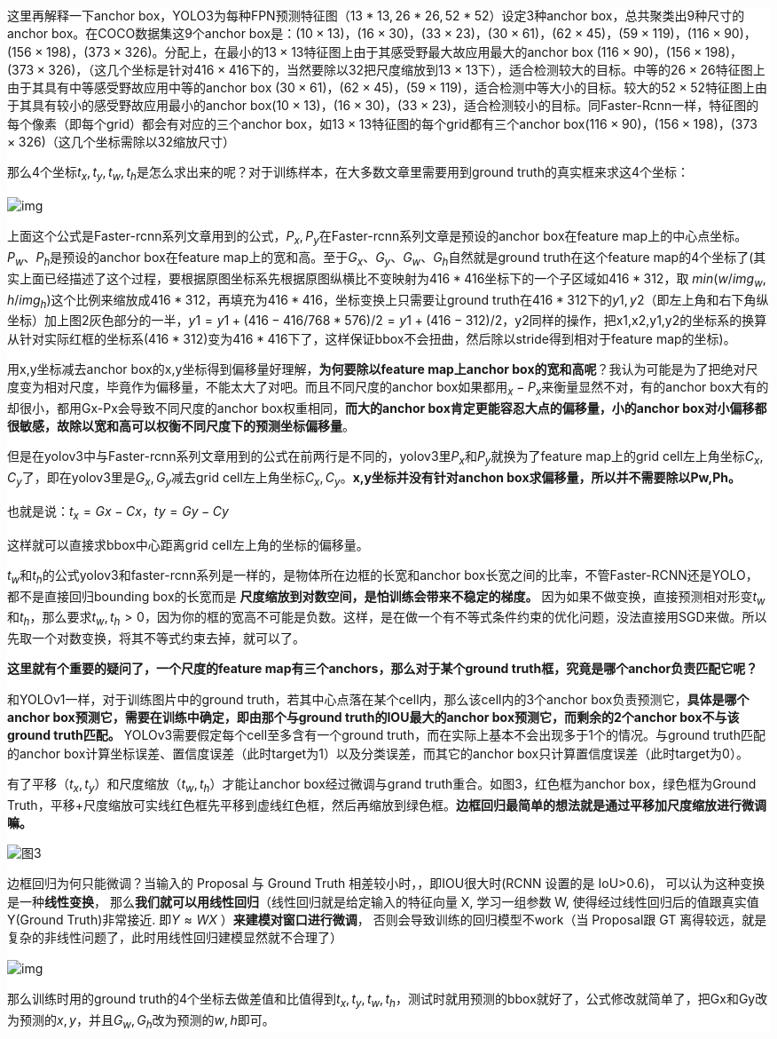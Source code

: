 这里再解释一下anchor box，YOLO3为每种FPN预测特征图$（13*13,26*26,52*52）$设定$3$种anchor box，总共聚类出$9$种尺寸的anchor box。在COCO数据集这9个anchor box是：$(10\times 13)，(16\times30)，(33\times23)，(30\times 61)，(62\times 45)，(59\times 119)，(116\times 90)，(156\times 198)，(373\times 326)$。分配上，在最小的$13\times 13$特征图上由于其感受野最大故应用最大的anchor box $(116\times 90)，(156\times 198)，(373\times 326)$，（这几个坐标是针对$416\times 416$下的，当然要除以$32$把尺度缩放到$13\times 13$下），适合检测较大的目标。中等的$26\times 26$特征图上由于其具有中等感受野故应用中等的anchor box $(30\times 61)，(62\times 45)，(59\times 119)$，适合检测中等大小的目标。较大的$52\times 52$特征图上由于其具有较小的感受野故应用最小的anchor box$(10\times 13)，(16\times 30)，(33\times 23)$，适合检测较小的目标。同Faster-Rcnn一样，特征图的每个像素（即每个grid）都会有对应的三个anchor box，如$13\times 13$特征图的每个grid都有三个anchor box$(116\times 90)，(156\times 198)，(373\times 326)$（这几个坐标需除以$32$缩放尺寸）

那么4个坐标$t_x,t_y,t_w,t_h$是怎么求出来的呢？对于训练样本，在大多数文章里需要用到ground truth的真实框来求这4个坐标：

![img](https://imgconvert.csdnimg.cn/aHR0cHM6Ly9waWMyLnpoaW1nLmNvbS92Mi02MzI1MWUxYWVjODZiZDhjNTFmYTM1YmEzMzE5OTU3MV9iLmpwZw?x-oss-process=image/format,png)



上面这个公式是Faster-rcnn系列文章用到的公式，$P_x,P_y$在Faster-rcnn系列文章是预设的anchor box在feature map上的中心点坐标。 $P_w、P_h$是预设的anchor box在feature map上的宽和高。至于$G_x、G_y、G_w、G_h$自然就是ground truth在这个feature map的4个坐标了(其实上面已经描述了这个过程，要根据原图坐标系先根据原图纵横比不变映射为$416*416$坐标下的一个子区域如$416*312$，取 $min(w/img_w, h/img_h)$这个比例来缩放成$416*312$，再填充为$416*416$，坐标变换上只需要让ground truth在$416*312$下的$y1,y2$（即左上角和右下角纵坐标）加上图2灰色部分的一半，$y1=y1+(416-416/768*576)/2=y1+(416-312)/2$，y2同样的操作，把x1,x2,y1,y2的坐标系的换算从针对实际红框的坐标系$(416*312)$变为$416*416$下了，这样保证bbox不会扭曲，然后除以stride得到相对于feature map的坐标)。

用x,y坐标减去anchor box的x,y坐标得到偏移量好理解，**为何要除以feature map上anchor box的宽和高呢**？我认为可能是为了把绝对尺度变为相对尺度，毕竟作为偏移量，不能太大了对吧。而且不同尺度的anchor box如果都用$_x-P_x$来衡量显然不对，有的anchor box大有的却很小，都用Gx-Px会导致不同尺度的anchor box权重相同，**而大的anchor box肯定更能容忍大点的偏移量，小的anchor box对小偏移都很敏感，故除以宽和高可以权衡不同尺度下的预测坐标偏移量**。

但是在yolov3中与Faster-rcnn系列文章用到的公式在前两行是不同的，yolov3里$P_x$和$P_y$就换为了feature map上的grid cell左上角坐标$C_x,C_y$了，即在yolov3里是$G_x,G_y$减去grid cell左上角坐标$C_x,C_y$。**x,y坐标并没有针对anchon box求偏移量，所以并不需要除以Pw,Ph。**

也就是说：$t_x = Gx  - Cx$，$ty = Gy  - Cy$

这样就可以直接求bbox中心距离grid cell左上角的坐标的偏移量。

$t_w$和$t_h$的公式yolov3和faster-rcnn系列是一样的，是物体所在边框的长宽和anchor box长宽之间的比率，不管Faster-RCNN还是YOLO，都不是直接回归bounding box的长宽而是 **尺度缩放到对数空间，是怕训练会带来不稳定的梯度。** 因为如果不做变换，直接预测相对形变$t_w$和$t_h$，那么要求$t_w,t_h>0$，因为你的框的宽高不可能是负数。这样，是在做一个有不等式条件约束的优化问题，没法直接用SGD来做。所以先取一个对数变换，将其不等式约束去掉，就可以了。

**这里就有个重要的疑问了，一个尺度的feature map有三个anchors，那么对于某个ground truth框，究竟是哪个anchor负责匹配它呢？**

和YOLOv1一样，对于训练图片中的ground truth，若其中心点落在某个cell内，那么该cell内的3个anchor box负责预测它，**具体是哪个anchor box预测它，需要在训练中确定，即由那个与ground truth的IOU最大的anchor box预测它，而剩余的2个anchor box不与该ground truth匹配。** YOLOv3需要假定每个cell至多含有一个ground truth，而在实际上基本不会出现多于1个的情况。与ground truth匹配的anchor box计算坐标误差、置信度误差（此时target为1）以及分类误差，而其它的anchor box只计算置信度误差（此时target为0）。

有了平移（$t_x,t_y$）和尺度缩放（$t_w,t_h$）才能让anchor box经过微调与grand truth重合。如图3，红色框为anchor box，绿色框为Ground Truth，平移+尺度缩放可实线红色框先平移到虚线红色框，然后再缩放到绿色框。**边框回归最简单的想法就是通过平移加尺度缩放进行微调嘛。**

![图3](https://imgconvert.csdnimg.cn/aHR0cHM6Ly9waWMzLnpoaW1nLmNvbS92Mi00N2I0MGY3M2VkNWNlMTEzYzk4M2JhNzk4YWQzZjU0ZV9iLnBuZw?x-oss-process=image/format,png)

边框回归为何只能微调？当输入的 Proposal 与 Ground Truth 相差较小时，，即IOU很大时(RCNN 设置的是 IoU>0.6)， 可以认为这种变换是一种**线性变换**， 那么**我们就可以用线性回归**（线性回归就是给定输入的特征向量 X, 学习一组参数 W, 使得经过线性回归后的值跟真实值 Y(Ground Truth)非常接近. 即$Y≈WX$ ）**来建模对窗口进行微调**， 否则会导致训练的回归模型不work（当 Proposal跟 GT 离得较远，就是复杂的非线性问题了，此时用线性回归建模显然就不合理了）

![img](https://imgconvert.csdnimg.cn/aHR0cHM6Ly9waWM0LnpoaW1nLmNvbS92Mi0wYWQ3ODI3YjZiZGVhMTU0MDBlY2I2MGQ3Y2M3ZjAwYl9iLmpwZw?x-oss-process=image/format,png)

那么训练时用的ground truth的4个坐标去做差值和比值得到$t_x,t_y,t_w,t_h$，测试时就用预测的bbox就好了，公式修改就简单了，把Gx和Gy改为预测的$x,y$，并且$G_w,G_h$改为预测的$w,h$即可。
